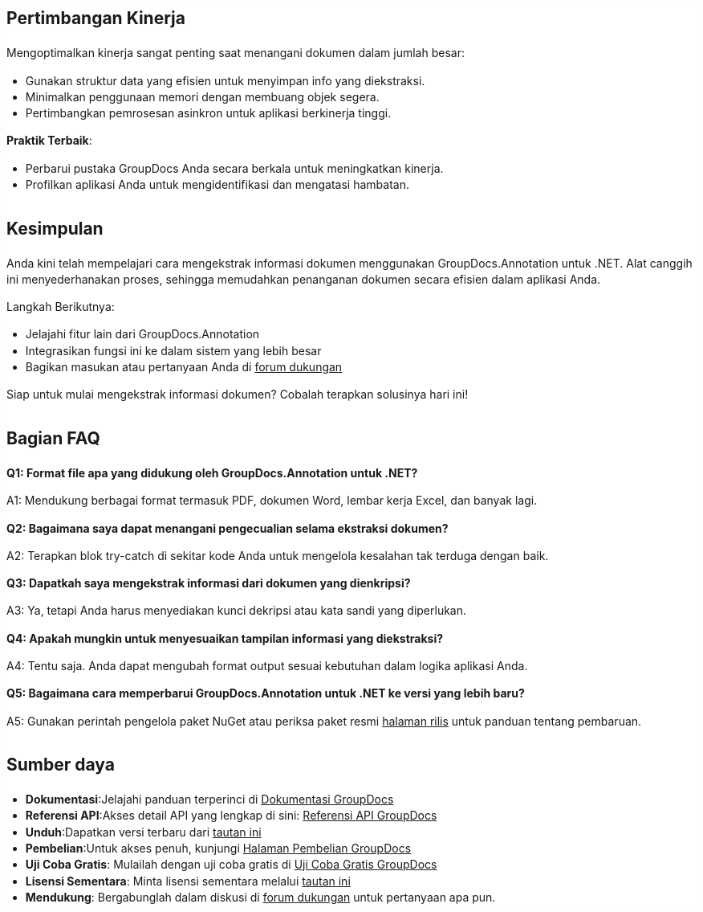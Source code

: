 ## Pertimbangan Kinerja

Mengoptimalkan kinerja sangat penting saat menangani dokumen dalam jumlah besar:

- Gunakan struktur data yang efisien untuk menyimpan info yang diekstraksi.
- Minimalkan penggunaan memori dengan membuang objek segera.
- Pertimbangkan pemrosesan asinkron untuk aplikasi berkinerja tinggi.

**Praktik Terbaik**:
- Perbarui pustaka GroupDocs Anda secara berkala untuk meningkatkan kinerja.
- Profilkan aplikasi Anda untuk mengidentifikasi dan mengatasi hambatan.

## Kesimpulan

Anda kini telah mempelajari cara mengekstrak informasi dokumen menggunakan GroupDocs.Annotation untuk .NET. Alat canggih ini menyederhanakan proses, sehingga memudahkan penanganan dokumen secara efisien dalam aplikasi Anda.

Langkah Berikutnya:
- Jelajahi fitur lain dari GroupDocs.Annotation
- Integrasikan fungsi ini ke dalam sistem yang lebih besar
- Bagikan masukan atau pertanyaan Anda di [forum dukungan](https://forum.groupdocs.com/c/annotation/)

Siap untuk mulai mengekstrak informasi dokumen? Cobalah terapkan solusinya hari ini!

## Bagian FAQ

**Q1: Format file apa yang didukung oleh GroupDocs.Annotation untuk .NET?**

A1: Mendukung berbagai format termasuk PDF, dokumen Word, lembar kerja Excel, dan banyak lagi.

**Q2: Bagaimana saya dapat menangani pengecualian selama ekstraksi dokumen?**

A2: Terapkan blok try-catch di sekitar kode Anda untuk mengelola kesalahan tak terduga dengan baik.

**Q3: Dapatkah saya mengekstrak informasi dari dokumen yang dienkripsi?**

A3: Ya, tetapi Anda harus menyediakan kunci dekripsi atau kata sandi yang diperlukan.

**Q4: Apakah mungkin untuk menyesuaikan tampilan informasi yang diekstraksi?**

A4: Tentu saja. Anda dapat mengubah format output sesuai kebutuhan dalam logika aplikasi Anda.

**Q5: Bagaimana cara memperbarui GroupDocs.Annotation untuk .NET ke versi yang lebih baru?**

A5: Gunakan perintah pengelola paket NuGet atau periksa paket resmi [halaman rilis](https://releases.groupdocs.com/annotation/net/) untuk panduan tentang pembaruan.

## Sumber daya

- **Dokumentasi**:Jelajahi panduan terperinci di [Dokumentasi GroupDocs](https://docs.groupdocs.com/annotation/net/)
- **Referensi API**:Akses detail API yang lengkap di sini: [Referensi API GroupDocs](https://reference.groupdocs.com/annotation/net/)
- **Unduh**:Dapatkan versi terbaru dari [tautan ini](https://releases.groupdocs.com/annotation/net/)
- **Pembelian**:Untuk akses penuh, kunjungi [Halaman Pembelian GroupDocs](https://purchase.groupdocs.com/buy)
- **Uji Coba Gratis**: Mulailah dengan uji coba gratis di [Uji Coba Gratis GroupDocs](https://releases.groupdocs.com/annotation/net/)
- **Lisensi Sementara**: Minta lisensi sementara melalui [tautan ini](https://purchase.groupdocs.com/temporary-license/)
- **Mendukung**: Bergabunglah dalam diskusi di [forum dukungan](https://forum.groupdocs.com/c/annotation/) untuk pertanyaan apa pun.